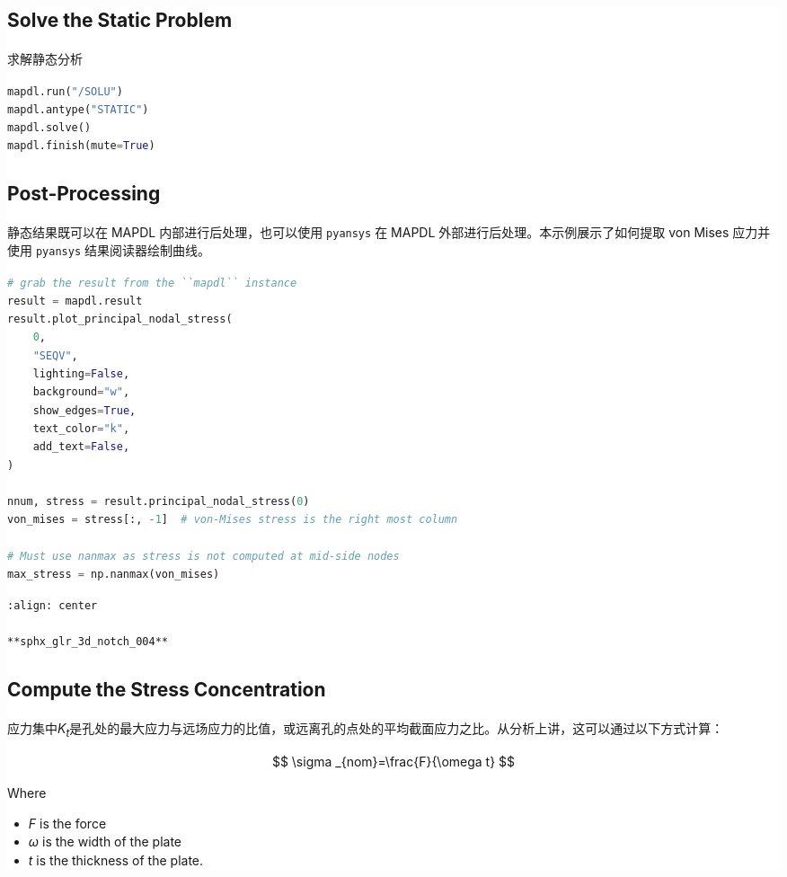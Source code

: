 ## Solve the Static Problem

求解静态分析

```python
mapdl.run("/SOLU")
mapdl.antype("STATIC")
mapdl.solve()
mapdl.finish(mute=True)
```

## Post-Processing

静态结果既可以在 MAPDL 内部进行后处理，也可以使用 `pyansys` 在 MAPDL 外部进行后处理。本示例展示了如何提取 von Mises 应力并使用 `pyansys` 结果阅读器绘制曲线。

```python
# grab the result from the ``mapdl`` instance
result = mapdl.result
result.plot_principal_nodal_stress(
    0,
    "SEQV",
    lighting=False,
    background="w",
    show_edges=True,
    text_color="k",
    add_text=False,
)

nnum, stress = result.principal_nodal_stress(0)
von_mises = stress[:, -1]  # von-Mises stress is the right most column

# Must use nanmax as stress is not computed at mid-side nodes
max_stress = np.nanmax(von_mises)
```


```{figure}../../Images/4_Ex/sphx_glr_3d_notch_004.png
:align: center

**sphx_glr_3d_notch_004**
```

## Compute the Stress Concentration

应力集中$K_t$是孔处的最大应力与远场应力的比值，或远离孔的点处的平均截面应力之比。从分析上讲，这可以通过以下方式计算：

$$
\sigma _{nom}=\frac{F}{\omega t}
$$

Where

- $F$ is the force
- $\omega$ is the width of the plate
- $t$ is the thickness of the plate.
